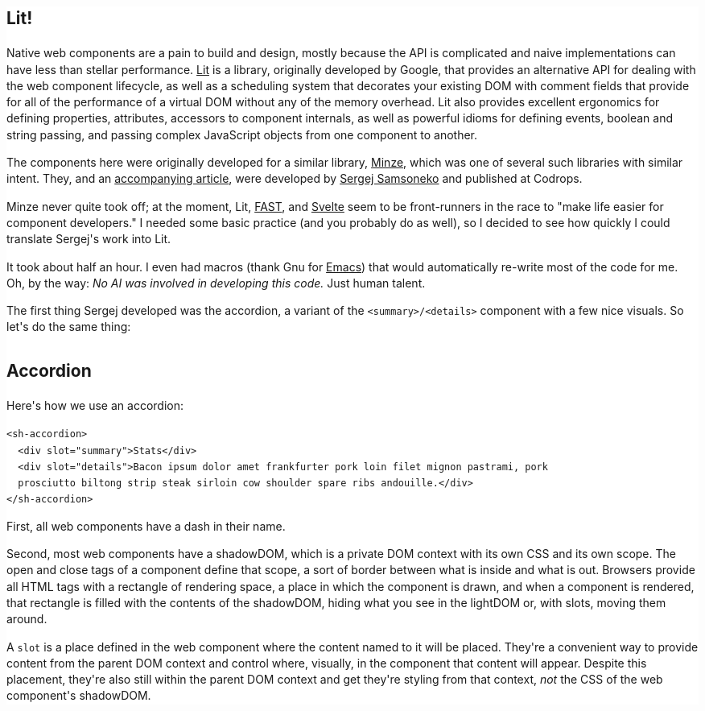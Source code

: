 ## Lit!

Native web components are a pain to build and design, mostly because the API is complicated and
naive implementations can have less than stellar performance.  [Lit](https://lit.dev) is a library,
originally developed by Google, that provides an alternative API for dealing with the web component
lifecycle, as well as a scheduling system that decorates your existing DOM with comment fields that
provide for all of the performance of a virtual DOM without any of the memory overhead.  Lit also
provides excellent ergonomics for defining properties, attributes, accessors to component internals,
as well as powerful idioms for defining events, boolean and string passing, and passing complex
JavaScript objects from one component to another.

The components here were originally developed for a similar library, [Minze](https://minze.dev/),
which was one of several such libraries with similar intent. They, and an [accompanying
article](https://tympanus.net/codrops/2022/03/04/creating-native-web-components/), were developed by
[Sergej Samsoneko](https://tympanus.net/codrops/author/sergej/) and published at Codrops.

Minze never quite took off; at the moment, Lit, [FAST](https://fast.design/), and
[Svelte](https://svelte.dev/) seem to be front-runners in the race to "make life easier for
component developers."  I needed some basic practice (and you probably do as well), so I decided to
see how quickly I could translate Sergej's work into Lit.

It took about half an hour. I even had macros (thank Gnu for
[Emacs](https://www.gnu.org/software/emacs/)) that would automatically re-write most of the code for
me. Oh, by the way: *No AI was involved in developing this code.* Just human talent.

The first thing Sergej developed was the accordion, a variant of the `<summary>/<details>`
component with a few nice visuals.  So let's do the same thing:

## Accordion

Here's how we use an accordion:

```
<sh-accordion>
  <div slot="summary">Stats</div>
  <div slot="details">Bacon ipsum dolor amet frankfurter pork loin filet mignon pastrami, pork
  prosciutto biltong strip steak sirloin cow shoulder spare ribs andouille.</div>
</sh-accordion>
```

First, all web components have a dash in their name. 

Second, most web components have a shadowDOM, which is a private DOM context with its own CSS and
its own scope. The open and close tags of a component define that scope, a sort of border between
what is inside and what is out. Browsers provide all HTML tags with a rectangle of rendering space,
a place in which the component is drawn, and when a component is rendered, that rectangle is filled
with the contents of the shadowDOM, hiding what you see in the lightDOM or, with slots, moving them
around.

A `slot` is a place defined in the web component where the content named to it will be placed.
They're a convenient way to provide content from the parent DOM context and control where, visually,
in the component that content will appear. Despite this placement, they're also still within the
parent DOM context and get they're styling from that context, *not* the CSS of the web component's
shadowDOM. 

